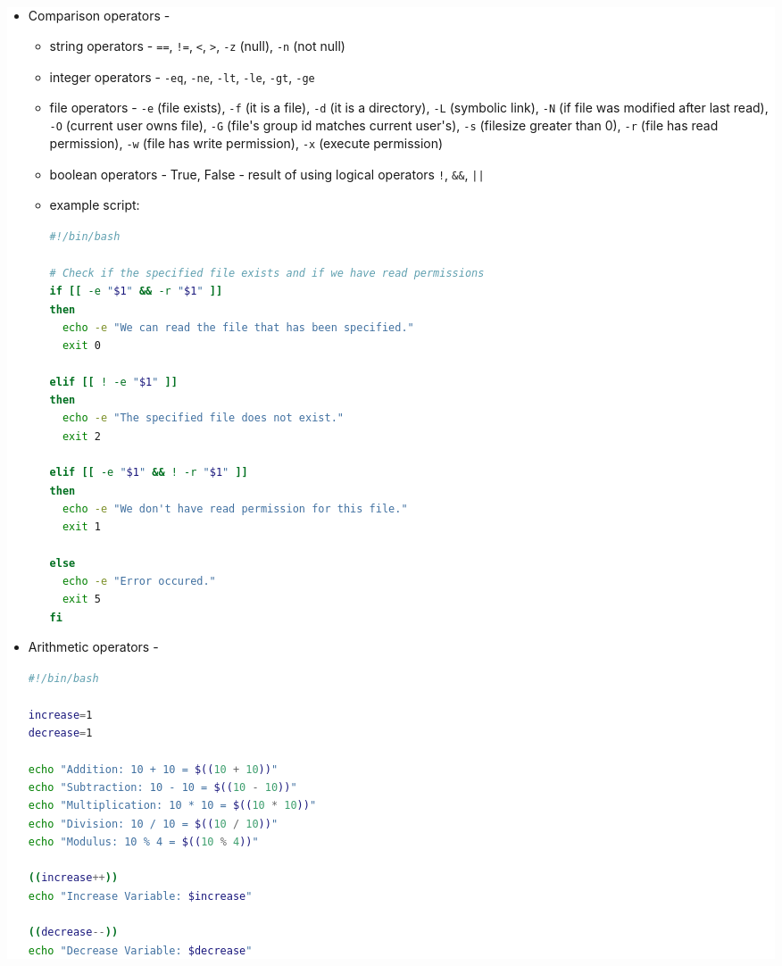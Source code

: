 * Comparison operators -

  * string operators - ```==```, ```!=```, ```<```, ```>```, ```-z``` (null), ```-n``` (not null)
  
  * integer operators - ```-eq```, ```-ne```, ```-lt```, ```-le```, ```-gt```, ```-ge```

  * file operators - ```-e``` (file exists), ```-f``` (it is a file), ```-d``` (it is a directory), ```-L``` (symbolic link), ```-N``` (if file was modified after last read), ```-O``` (current user owns file), ```-G``` (file's group id matches current user's), ```-s``` (filesize greater than 0), ```-r``` (file has read permission), ```-w``` (file has write permission), ```-x``` (execute permission)

  * boolean operators - True, False - result of using logical operators ```!```, ```&&```, ```||```

  * example script:

    ```sh
    #!/bin/bash

    # Check if the specified file exists and if we have read permissions
    if [[ -e "$1" && -r "$1" ]]
    then
      echo -e "We can read the file that has been specified."
      exit 0

    elif [[ ! -e "$1" ]]
    then
      echo -e "The specified file does not exist."
      exit 2

    elif [[ -e "$1" && ! -r "$1" ]]
    then
      echo -e "We don't have read permission for this file."
      exit 1

    else
      echo -e "Error occured."
      exit 5
    fi
    ```

* Arithmetic operators -

  ```sh
  #!/bin/bash

  increase=1
  decrease=1

  echo "Addition: 10 + 10 = $((10 + 10))"
  echo "Subtraction: 10 - 10 = $((10 - 10))"
  echo "Multiplication: 10 * 10 = $((10 * 10))"
  echo "Division: 10 / 10 = $((10 / 10))"
  echo "Modulus: 10 % 4 = $((10 % 4))"

  ((increase++))
  echo "Increase Variable: $increase"

  ((decrease--))
  echo "Decrease Variable: $decrease"
  ```
